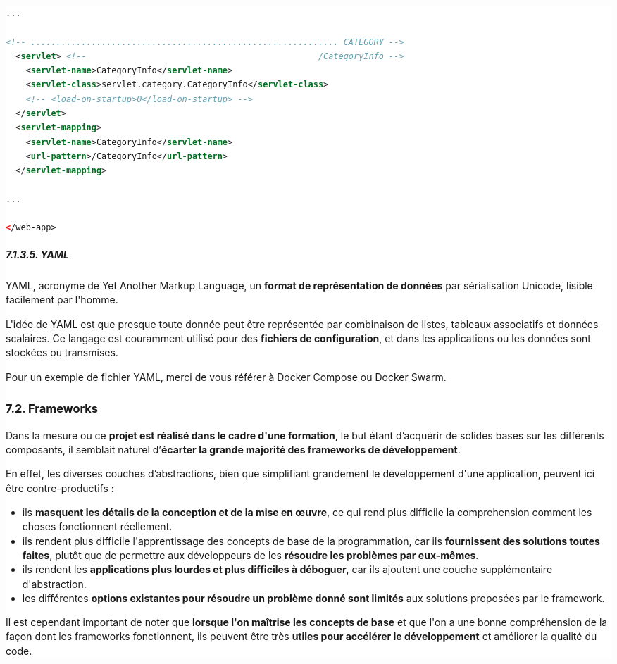 ```xml
...

<!-- ............................................................. CATEGORY -->
  <servlet> <!--                                              /CategoryInfo -->
    <servlet-name>CategoryInfo</servlet-name>
    <servlet-class>servlet.category.CategoryInfo</servlet-class>
    <!-- <load-on-startup>0</load-on-startup> -->
  </servlet>
  <servlet-mapping>
    <servlet-name>CategoryInfo</servlet-name>
    <url-pattern>/CategoryInfo</url-pattern>
  </servlet-mapping>

...

</web-app>

```


##### 7.1.3.5. YAML

YAML, acronyme de Yet Another Markup Language, un **format de représentation de données** par sérialisation Unicode, lisible facilement par l'homme.

L'idée de YAML est que presque toute donnée peut être représentée par combinaison de listes, tableaux associatifs et données scalaires. Ce langage est couramment utilisé pour des **fichiers de configuration**, et dans les applications ou les données sont stockées ou transmises.

Pour un exemple de fichier YAML, merci de vous référer à [Docker Compose](#7622-docker-compose) ou [Docker Swarm](#7623-docker-swarm).

### 7.2. Frameworks

Dans la mesure ou ce **projet est réalisé dans le cadre d'une formation**, le but étant d’acquérir de solides bases sur les différents composants, il semblait naturel d’**écarter la grande majorité des frameworks de développement**.

En effet, les diverses couches d’abstractions, bien que simplifiant grandement le développement d'une application, peuvent ici être contre-productifs :

- ils **masquent les détails de la conception et de la mise en œuvre**, ce qui rend plus difficile la comprehension comment les choses fonctionnent réellement.
- ils rendent plus difficile l'apprentissage des concepts de base de la programmation, car ils **fournissent des solutions toutes faites**, plutôt que de permettre aux développeurs de les **résoudre les problèmes par eux-mêmes**.
- ils rendent les **applications plus lourdes et plus difficiles à déboguer**, car ils ajoutent une couche supplémentaire d'abstraction.
- les différentes **options existantes pour résoudre un problème donné sont limités** aux solutions proposées par le framework.

Il est cependant important de noter que **lorsque l'on maîtrise les concepts de base** et que l'on a une bonne compréhension de la façon dont les frameworks fonctionnent, ils peuvent être très **utiles pour accélérer le développement** et améliorer la qualité du code.
